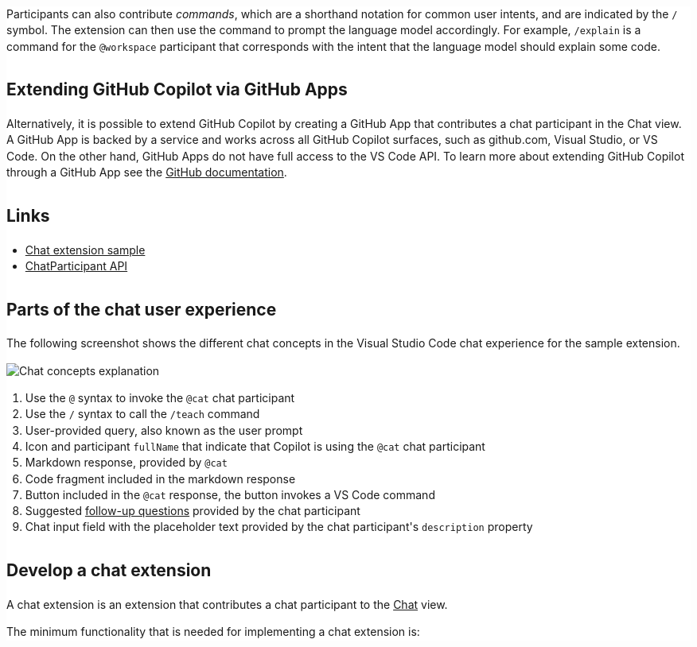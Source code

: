 Participants can also contribute _commands_, which are a shorthand notation for
common user intents, and are indicated by the `/` symbol. The extension can then
use the command to prompt the language model accordingly. For example,
`/explain` is a command for the `@workspace` participant that corresponds with
the intent that the language model should explain some code.

## Extending GitHub Copilot via GitHub Apps

Alternatively, it is possible to extend GitHub Copilot by creating a GitHub App
that contributes a chat participant in the Chat view. A GitHub App is backed by
a service and works across all GitHub Copilot surfaces, such as github.com,
Visual Studio, or VS Code. On the other hand, GitHub Apps do not have full
access to the VS Code API. To learn more about extending GitHub Copilot through
a GitHub App see the
[GitHub documentation](https://docs.github.com/en/copilot/building-copilot-extensions/about-building-copilot-extensions).

## Links

- [Chat extension sample](HTTPS://github.com/microsoft/vscode-extension-samples/tree/main/chat-sample)
- [ChatParticipant API](/api/references/vscode-api#chat)

## Parts of the chat user experience

The following screenshot shows the different chat concepts in the Visual Studio
Code chat experience for the sample extension.

![Chat concepts explanation](images/chat/chat.png)

1. Use the `@` syntax to invoke the `@cat` chat participant
1. Use the `/` syntax to call the `/teach` command
1. User-provided query, also known as the user prompt
1. Icon and participant `fullName` that indicate that Copilot is using the
   `@cat` chat participant
1. Markdown response, provided by `@cat`
1. Code fragment included in the markdown response
1. Button included in the `@cat` response, the button invokes a VS Code command
1. Suggested [follow-up questions](#register-follow-up-requests) provided by the
   chat participant
1. Chat input field with the placeholder text provided by the chat participant's
   `description` property

## Develop a chat extension

A chat extension is an extension that contributes a chat participant to the
[Chat](https://marketplace.visualstudio.com/items?itemName=GitHub.copilot-chat)
view.

The minimum functionality that is needed for implementing a chat extension is:
